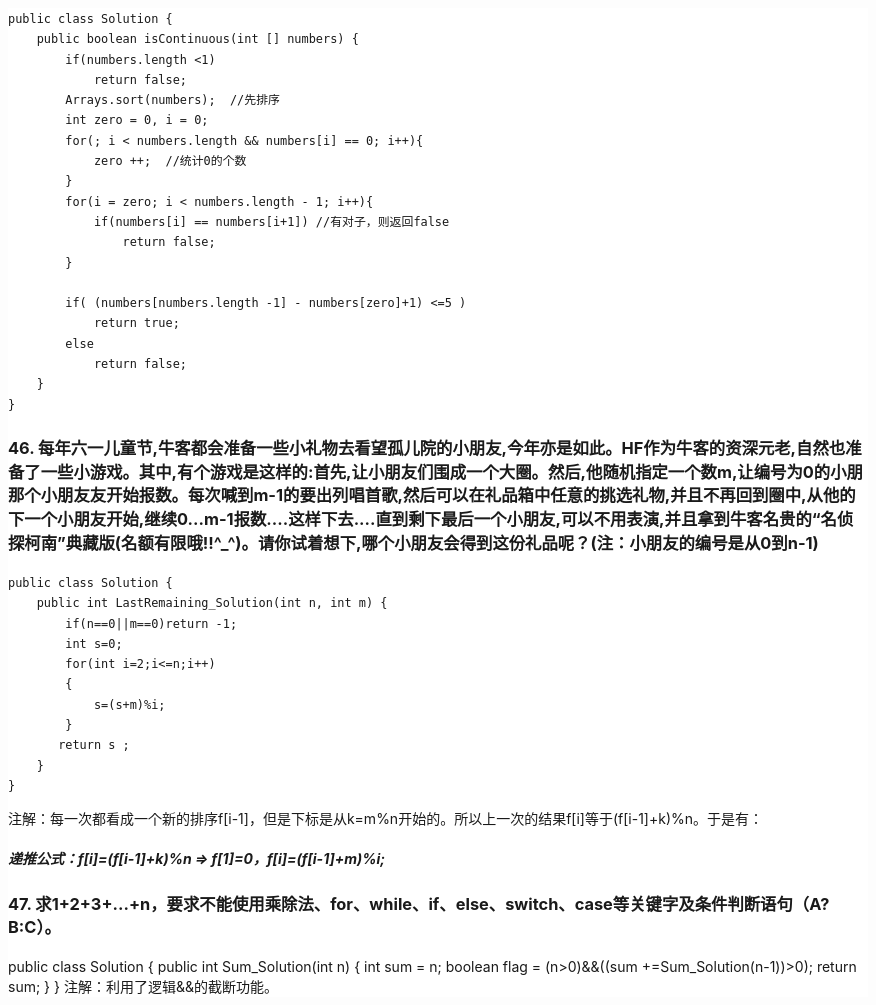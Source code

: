 	public class Solution {
	    public boolean isContinuous(int [] numbers) {
	        if(numbers.length <1)
	            return false;
	        Arrays.sort(numbers);  //先排序
	        int zero = 0, i = 0;
	        for(; i < numbers.length && numbers[i] == 0; i++){
	            zero ++;  //统计0的个数
	        }
	        for(i = zero; i < numbers.length - 1; i++){
	            if(numbers[i] == numbers[i+1]) //有对子，则返回false
	                return false;
	        }
        
	        if( (numbers[numbers.length -1] - numbers[zero]+1) <=5 )
	            return true;
	        else
	            return false;
	    }
	}

### 46. 每年六一儿童节,牛客都会准备一些小礼物去看望孤儿院的小朋友,今年亦是如此。HF作为牛客的资深元老,自然也准备了一些小游戏。其中,有个游戏是这样的:首先,让小朋友们围成一个大圈。然后,他随机指定一个数m,让编号为0的小朋那个小朋友友开始报数。每次喊到m-1的要出列唱首歌,然后可以在礼品箱中任意的挑选礼物,并且不再回到圈中,从他的下一个小朋友开始,继续0...m-1报数....这样下去....直到剩下最后一个小朋友,可以不用表演,并且拿到牛客名贵的“名侦探柯南”典藏版(名额有限哦!!^_^)。请你试着想下,哪个小朋友会得到这份礼品呢？(注：小朋友的编号是从0到n-1)
	public class Solution {
	    public int LastRemaining_Solution(int n, int m) {
	        if(n==0||m==0)return -1;
	        int s=0;
	        for(int i=2;i<=n;i++)
	        {
	            s=(s+m)%i;
	        }   
	       return s ;
	    }
	}
注解：每一次都看成一个新的排序f[i-1]，但是下标是从k=m%n开始的。所以上一次的结果f[i]等于(f[i-1]+k)%n。于是有：

##### 递推公式：f[i]=(f[i-1]+k)%n => f[1]=0，f[i]=(f[i-1]+m)%i;

### 47. 求1+2+3+...+n，要求不能使用乘除法、for、while、if、else、switch、case等关键字及条件判断语句（A?B:C）。
public class Solution {
    public int Sum_Solution(int n) {
       int sum = n;
       boolean flag = (n>0)&&((sum +=Sum_Solution(n-1))>0);
       return sum;
    }
}
注解：利用了逻辑&&的截断功能。

